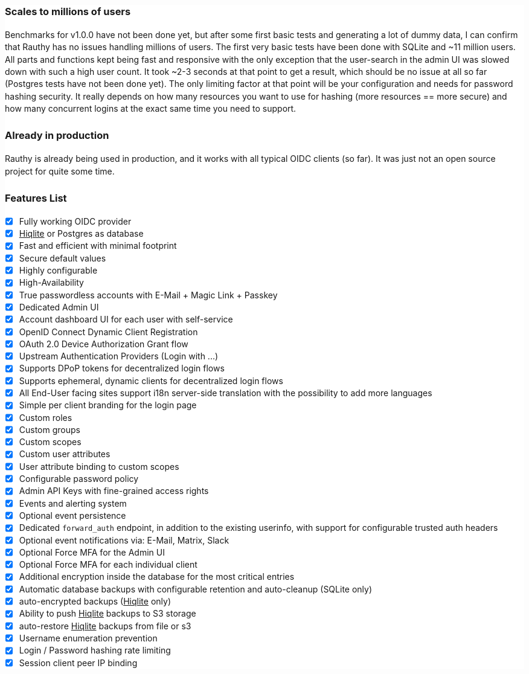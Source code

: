 ### Scales to millions of users

Benchmarks for v1.0.0 have not been done yet, but after some first basic tests and generating a lot of dummy data, I
can confirm that Rauthy has no issues handling millions of users. The first very basic tests have been done with SQLite
and ~11 million users. All parts and functions kept being fast and responsive with the only exception that the
user-search in the admin UI was slowed down with such a high user count. It took ~2-3 seconds at that point to get a
result, which should be no issue at all so far (Postgres tests have not been done yet).
The only limiting factor at that point will be your configuration and needs for password hashing security. It really
depends on how many resources you want to use for hashing (more resources == more secure) and how many concurrent logins
at the exact same time you need to support.

### Already in production

Rauthy is already being used in production, and it works with all typical OIDC clients (so far). It was just not an
open source project for quite some time.

### Features List

- [x] Fully working OIDC provider
- [x] [Hiqlite](https://github.com/sebadob/hiqlite) or Postgres as database
- [x] Fast and efficient with minimal footprint
- [x] Secure default values
- [x] Highly configurable
- [x] High-Availability
- [x] True passwordless accounts with E-Mail + Magic Link + Passkey
- [x] Dedicated Admin UI
- [x] Account dashboard UI for each user with self-service
- [x] OpenID Connect Dynamic Client Registration
- [x] OAuth 2.0 Device Authorization Grant flow
- [x] Upstream Authentication Providers (Login with ...)
- [x] Supports DPoP tokens for decentralized login flows
- [x] Supports ephemeral, dynamic clients for decentralized login flows
- [x] All End-User facing sites support i18n server-side translation
  with the possibility to add more languages
- [x] Simple per client branding for the login page
- [x] Custom roles
- [x] Custom groups
- [x] Custom scopes
- [x] Custom user attributes
- [x] User attribute binding to custom scopes
- [x] Configurable password policy
- [x] Admin API Keys with fine-grained access rights
- [x] Events and alerting system
- [x] Optional event persistence
- [x] Dedicated `forward_auth` endpoint, in addition to the existing userinfo,
  with support for configurable trusted auth headers
- [x] Optional event notifications via: E-Mail, Matrix, Slack
- [x] Optional Force MFA for the Admin UI
- [x] Optional Force MFA for each individual client
- [x] Additional encryption inside the database for the most critical entries
- [x] Automatic database backups with configurable retention and auto-cleanup (SQLite only)
- [x] auto-encrypted backups ([Hiqlite](https://github.com/sebadob/hiqlite) only)
- [x] Ability to push [Hiqlite](https://github.com/sebadob/hiqlite) backups to S3 storage
- [x] auto-restore [Hiqlite](https://github.com/sebadob/hiqlite) backups from file or s3
- [x] Username enumeration prevention
- [x] Login / Password hashing rate limiting
- [x] Session client peer IP binding